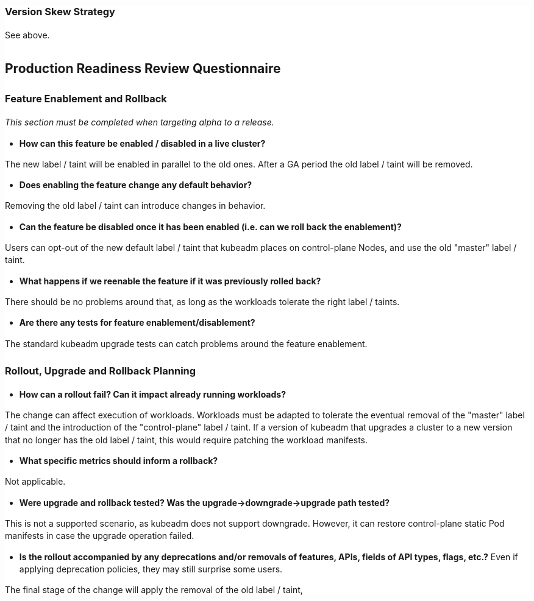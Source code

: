 ### Version Skew Strategy

See above.

## Production Readiness Review Questionnaire

### Feature Enablement and Rollback

_This section must be completed when targeting alpha to a release._

* **How can this feature be enabled / disabled in a live cluster?**

The new label / taint will be enabled in parallel to the old ones.
After a GA period the old label / taint will be removed.

* **Does enabling the feature change any default behavior?**

Removing the old label / taint can introduce changes in behavior.

* **Can the feature be disabled once it has been enabled (i.e. can we roll back
  the enablement)?**

Users can opt-out of the new default label / taint that kubeadm places
on control-plane Nodes, and use the old "master" label / taint.

* **What happens if we reenable the feature if it was previously rolled back?**

There should be no problems around that, as long as the workloads
tolerate the right label / taints.

* **Are there any tests for feature enablement/disablement?**

The standard kubeadm upgrade tests can catch problems around the feature enablement.

### Rollout, Upgrade and Rollback Planning

* **How can a rollout fail? Can it impact already running workloads?**

The change can affect execution of workloads. Workloads must be adapted
to tolerate the eventual removal of the "master" label / taint and the
introduction of the "control-plane" label / taint. If a version of kubeadm
that upgrades a cluster to a new version that no longer has the old label / taint,
this would require patching the workload manifests.

* **What specific metrics should inform a rollback?**

Not applicable.

* **Were upgrade and rollback tested? Was the upgrade->downgrade->upgrade path tested?**

This is not a supported scenario, as kubeadm does not support downgrade. However,
it can restore control-plane static Pod manifests in case the upgrade operation failed.

* **Is the rollout accompanied by any deprecations and/or removals of features, APIs,
fields of API types, flags, etc.?**
  Even if applying deprecation policies, they may still surprise some users.

The final stage of the change will apply the removal of the old label / taint,
